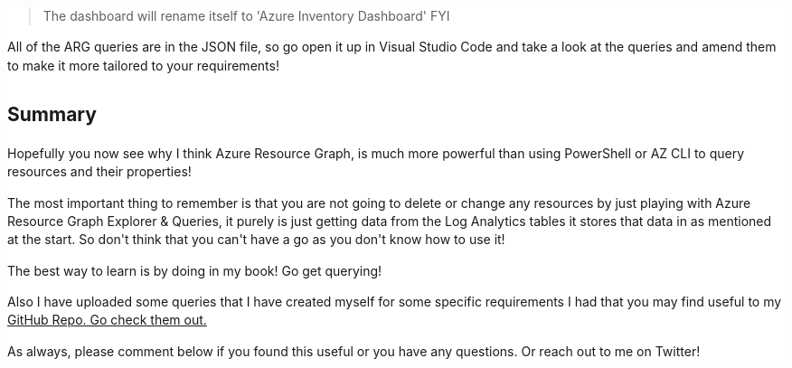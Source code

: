 > The dashboard will rename itself to 'Azure Inventory Dashboard' FYI

All of the ARG queries are in the JSON file, so go open it up in Visual Studio Code and take a look at the queries and amend them to make it more tailored to your requirements!

## Summary

Hopefully you now see why I think Azure Resource Graph, is much more powerful than using PowerShell or AZ CLI to query resources and their properties!

The most important thing to remember is that you are not going to delete or change any resources by just playing with Azure Resource Graph Explorer & Queries, it purely is just getting data from the Log Analytics tables it stores that data in as mentioned at the start. So don't think that you can't have a go as you don't know how to use it!

The best way to learn is by doing in my book! Go get querying!

Also I have uploaded some queries that I have created myself for some specific requirements I had that you may find useful to my [GitHub Repo. Go check them out.](https://github.com/jtracey93/PublicScripts/tree/master/Azure/Resource%20Graph/Queries)

As always, please comment below if you found this useful or you have any questions. Or reach out to me on Twitter!